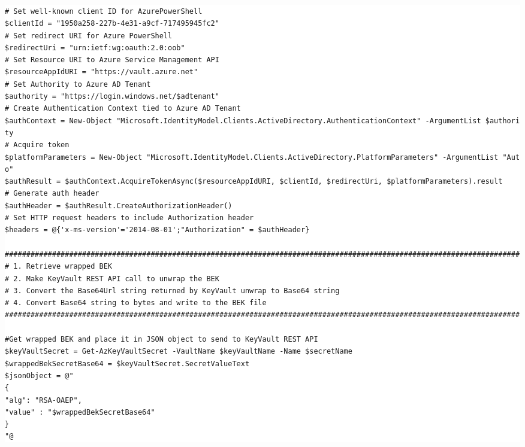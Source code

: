     # Set well-known client ID for AzurePowerShell
    $clientId = "1950a258-227b-4e31-a9cf-717495945fc2" 
    # Set redirect URI for Azure PowerShell
    $redirectUri = "urn:ietf:wg:oauth:2.0:oob"
    # Set Resource URI to Azure Service Management API
    $resourceAppIdURI = "https://vault.azure.net"
    # Set Authority to Azure AD Tenant
    $authority = "https://login.windows.net/$adtenant"
    # Create Authentication Context tied to Azure AD Tenant
    $authContext = New-Object "Microsoft.IdentityModel.Clients.ActiveDirectory.AuthenticationContext" -ArgumentList $authority
    # Acquire token
    $platformParameters = New-Object "Microsoft.IdentityModel.Clients.ActiveDirectory.PlatformParameters" -ArgumentList "Auto"
    $authResult = $authContext.AcquireTokenAsync($resourceAppIdURI, $clientId, $redirectUri, $platformParameters).result
    # Generate auth header 
    $authHeader = $authResult.CreateAuthorizationHeader()
    # Set HTTP request headers to include Authorization header
    $headers = @{'x-ms-version'='2014-08-01';"Authorization" = $authHeader}

    ########################################################################################################################
    # 1. Retrieve wrapped BEK
    # 2. Make KeyVault REST API call to unwrap the BEK
    # 3. Convert the Base64Url string returned by KeyVault unwrap to Base64 string 
    # 4. Convert Base64 string to bytes and write to the BEK file
    ########################################################################################################################

    #Get wrapped BEK and place it in JSON object to send to KeyVault REST API
    $keyVaultSecret = Get-AzKeyVaultSecret -VaultName $keyVaultName -Name $secretName
    $wrappedBekSecretBase64 = $keyVaultSecret.SecretValueText
    $jsonObject = @"
    {
    "alg": "RSA-OAEP",
    "value" : "$wrappedBekSecretBase64"
    }
    "@
